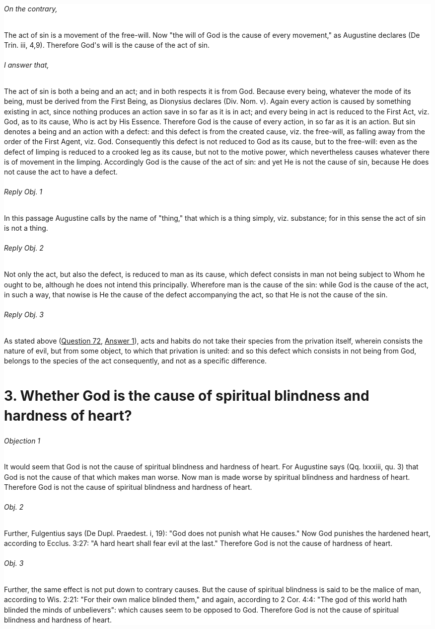 ###### On the contrary,
The act of sin is a movement of the free-will. Now "the will of God is the cause of every movement," as Augustine declares (De Trin. iii, 4,9). Therefore God's will is the cause of the act of sin.  

###### I answer that,
The act of sin is both a being and an act; and in both respects it is from God. Because every being, whatever the mode of its being, must be derived from the First Being, as Dionysius declares (Div. Nom. v). Again every action is caused by something existing in act, since nothing produces an action save in so far as it is in act; and every being in act is reduced to the First Act, viz. God, as to its cause, Who is act by His Essence. Therefore God is the cause of every action, in so far as it is an action. But sin denotes a being and an action with a defect: and this defect is from the created cause, viz. the free-will, as falling away from the order of the First Agent, viz. God. Consequently this defect is not reduced to God as its cause, but to the free-will: even as the defect of limping is reduced to a crooked leg as its cause, but not to the motive power, which nevertheless causes whatever there is of movement in the limping. Accordingly God is the cause of the act of sin: and yet He is not the cause of sin, because He does not cause the act to have a defect.  

###### Reply Obj. 1
In this passage Augustine calls by the name of "thing," that which is a thing simply, viz. substance; for in this sense the act of sin is not a thing.  

###### Reply Obj. 2
Not only the act, but also the defect, is reduced to man as its cause, which defect consists in man not being subject to Whom he ought to be, although he does not intend this principally. Wherefore man is the cause of the sin: while God is the cause of the act, in such a way, that nowise is He the cause of the defect accompanying the act, so that He is not the cause of the sin.  

###### Reply Obj. 3
As stated above ([Question 72](72.%20Distinction%20of%20Sins.md), [Answer 1](72.%20Distinction%20of%20Sins.md#1.%20Whether%20sins%20differ%20in%20species%20according%20to%20their%20objects?%20)), acts and habits do not take their species from the privation itself, wherein consists the nature of evil, but from some object, to which that privation is united: and so this defect which consists in not being from God, belongs to the species of the act consequently, and not as a specific difference.  




# 3. Whether God is the cause of spiritual blindness and hardness of heart? 

###### Objection 1
It would seem that God is not the cause of spiritual blindness and hardness of heart. For Augustine says (Qq. lxxxiii, qu. 3) that God is not the cause of that which makes man worse. Now man is made worse by spiritual blindness and hardness of heart. Therefore God is not the cause of spiritual blindness and hardness of heart.  

###### Obj. 2
Further, Fulgentius says (De Dupl. Praedest. i, 19): "God does not punish what He causes." Now God punishes the hardened heart, according to Ecclus. 3:27: "A hard heart shall fear evil at the last." Therefore God is not the cause of hardness of heart.  

###### Obj. 3
Further, the same effect is not put down to contrary causes. But the cause of spiritual blindness is said to be the malice of man, according to Wis. 2:21: "For their own malice blinded them," and again, according to 2 Cor. 4:4: "The god of this world hath blinded the minds of unbelievers": which causes seem to be opposed to God. Therefore God is not the cause of spiritual blindness and hardness of heart.  
